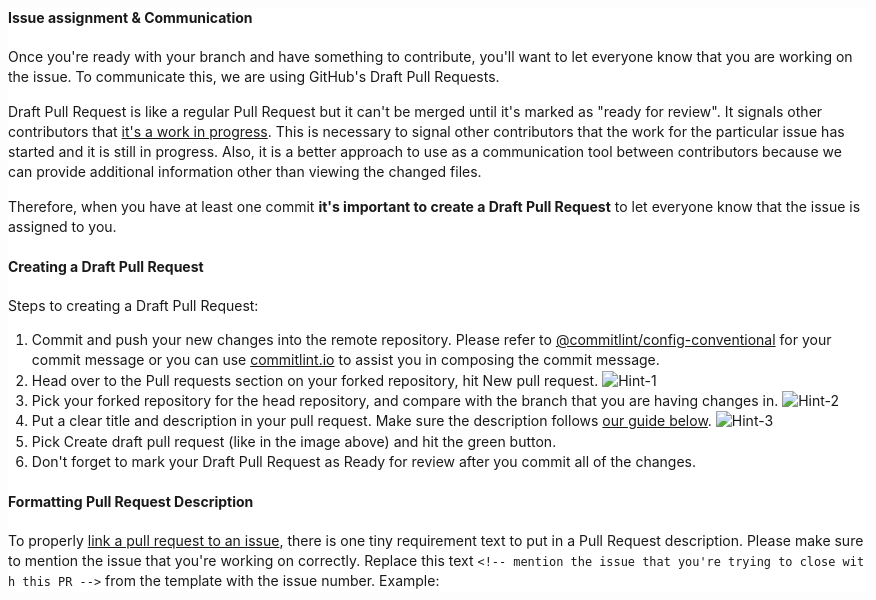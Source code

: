 #### Issue assignment & Communication

Once you're ready with your branch and have something to contribute, you'll want
to let everyone know that you are working on the issue. To communicate this, we
are using GitHub's Draft Pull Requests.

Draft Pull Request is like a regular Pull Request but it can't be merged until
it's marked as "ready for review". It signals other contributors that
[it's a work in progress](https://docs.github.com/en/github/collaborating-with-pull-requests/proposing-changes-to-your-work-with-pull-requests/changing-the-stage-of-a-pull-request).
This is necessary to signal other contributors that the work for the particular
issue has started and it is still in progress. Also, it is a better approach to
use as a communication tool between contributors because we can provide
additional information other than viewing the changed files.

Therefore, when you have at least one commit **it's important to create a Draft
Pull Request** to let everyone know that the issue is assigned to you.

#### Creating a Draft Pull Request

Steps to creating a Draft Pull Request:

1. Commit and push your new changes into the remote repository. Please refer to
   [@commitlint/config-conventional](https://github.com/conventional-changelog/commitlint/tree/master/@commitlint/config-conventional)
   for your commit message or you can use
   [commitlint.io](https://commitlint.io/) to assist you in composing the commit
   message.
2. Head over to the Pull requests section on your forked repository, hit New
   pull request.
   ![Hint-1](https://user-images.githubusercontent.com/46013258/126284390-c2bd1aa6-fdc2-4aa6-a945-031f02db038e.png)
3. Pick your forked repository for the head repository, and compare with the
   branch that you are having changes in.
   ![Hint-2](https://user-images.githubusercontent.com/46013258/126285036-27b49325-62a2-4a6c-b216-5bae261788da.png)
4. Put a clear title and description in your pull request. Make sure the
   description follows [our guide below](#formatting-pull-request-description).
   ![Hint-3](https://user-images.githubusercontent.com/46013258/126286179-04341e30-1224-49cb-9b9a-3c3aee99c308.png)
5. Pick Create draft pull request (like in the image above) and hit the green
   button.
6. Don't forget to mark your Draft Pull Request as Ready for review after you
   commit all of the changes.

#### Formatting Pull Request Description

To properly
[link a pull request to an issue](https://docs.github.com/en/issues/tracking-your-work-with-issues/linking-a-pull-request-to-an-issue),
there is one tiny requirement text to put in a Pull Request description. Please
make sure to mention the issue that you're working on correctly. Replace this
text `<!-- mention the issue that you're trying to close with this PR -->` from
the template with the issue number. Example:
